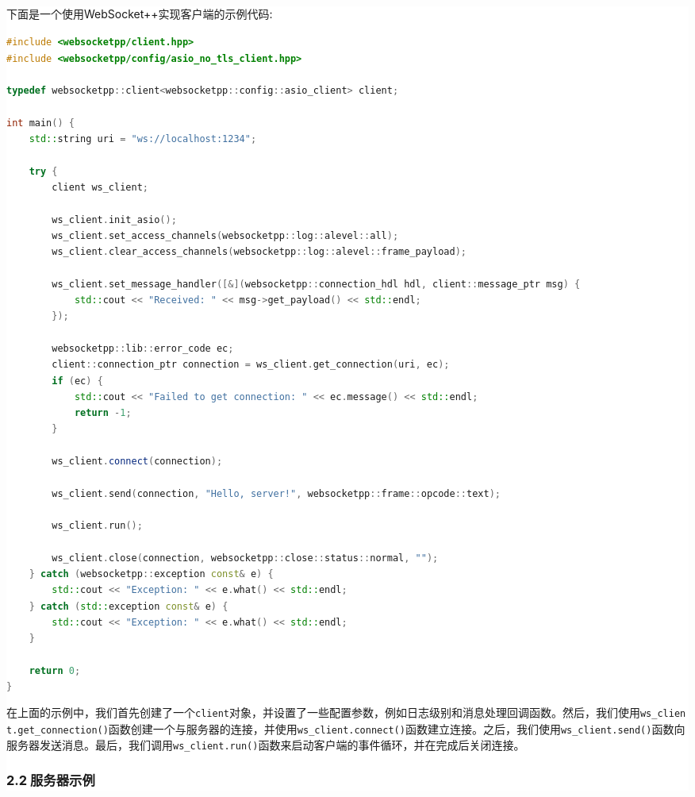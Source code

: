 下面是一个使用WebSocket++实现客户端的示例代码:

```cpp
#include <websocketpp/client.hpp>
#include <websocketpp/config/asio_no_tls_client.hpp>

typedef websocketpp::client<websocketpp::config::asio_client> client;

int main() {
    std::string uri = "ws://localhost:1234";
    
    try {
        client ws_client;
        
        ws_client.init_asio();
        ws_client.set_access_channels(websocketpp::log::alevel::all);
        ws_client.clear_access_channels(websocketpp::log::alevel::frame_payload);
        
        ws_client.set_message_handler([&](websocketpp::connection_hdl hdl, client::message_ptr msg) {
            std::cout << "Received: " << msg->get_payload() << std::endl;
        });
        
        websocketpp::lib::error_code ec;
        client::connection_ptr connection = ws_client.get_connection(uri, ec);
        if (ec) {
            std::cout << "Failed to get connection: " << ec.message() << std::endl;
            return -1;
        }
        
        ws_client.connect(connection);
        
        ws_client.send(connection, "Hello, server!", websocketpp::frame::opcode::text);
        
        ws_client.run();
        
        ws_client.close(connection, websocketpp::close::status::normal, "");
    } catch (websocketpp::exception const& e) {
        std::cout << "Exception: " << e.what() << std::endl;
    } catch (std::exception const& e) {
        std::cout << "Exception: " << e.what() << std::endl;
    }  
    
    return 0;
}
```

在上面的示例中，我们首先创建了一个`client`对象，并设置了一些配置参数，例如日志级别和消息处理回调函数。然后，我们使用`ws_client.get_connection()`函数创建一个与服务器的连接，并使用`ws_client.connect()`函数建立连接。之后，我们使用`ws_client.send()`函数向服务器发送消息。最后，我们调用`ws_client.run()`函数来启动客户端的事件循环，并在完成后关闭连接。

### 2.2 服务器示例
